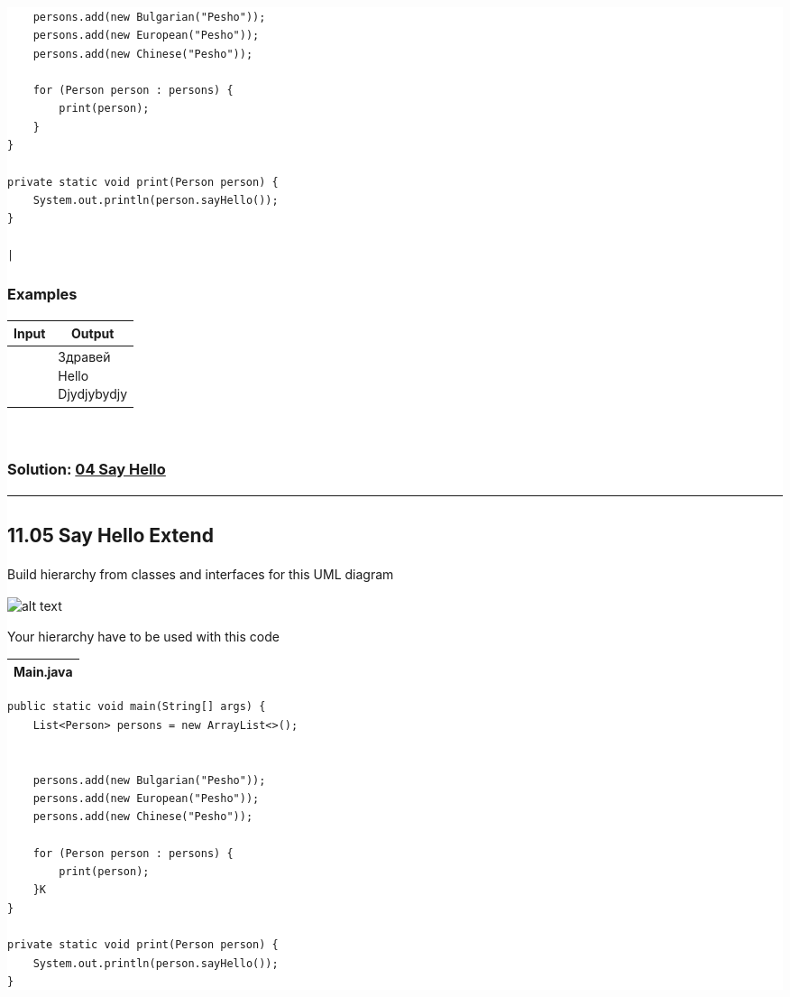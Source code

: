         
        persons.add(new Bulgarian("Pesho"));
        persons.add(new European("Pesho"));
        persons.add(new Chinese("Pesho"));
    
        for (Person person : persons) {
            print(person);
        }
    }
    
    private static void print(Person person) {
        System.out.println(person.sayHello());
    }
                                                                                                                                                                                                                                                                                                                                                                         |

### Examples

| **Input** | **Output**                |
|-----------|---------------------------|
|           | Здравей <br/> Hello <br/> Djydjybydjy |

<br/>

### Solution: <a title="04 Say Hello" href="https://github.com/TsvetanNikolov123/Java---OOP-Basics/tree/master/11%20INTERFACES%20AND%20ABSTRACTION/p04_SayHello">04 Say Hello</a>

---

11.05 Say Hello Extend
----------------------

Build hierarchy from classes and interfaces for this UML diagram

<img src="https://user-images.githubusercontent.com/32310938/64819225-7417ed00-d5b6-11e9-8558-da647f931105.png" alt="alt text" width="600" height="">

Your hierarchy have to be used with this code

| Main.java                                                                                                                                                                                                                                                                                                                                                                   |
|-----------------------------------------------------------------------------------------------------------------------------------------------------------------------------------------------------------------------------------------------------------------------------------------------------------------------------------------------------------------------------|
    public static void main(String[] args) {
        List<Person> persons = new ArrayList<>();
    
        
        persons.add(new Bulgarian("Pesho"));
        persons.add(new European("Pesho"));
        persons.add(new Chinese("Pesho"));
    
        for (Person person : persons) {
            print(person);
        }K
    }
    
    private static void print(Person person) {
        System.out.println(person.sayHello());
    }
